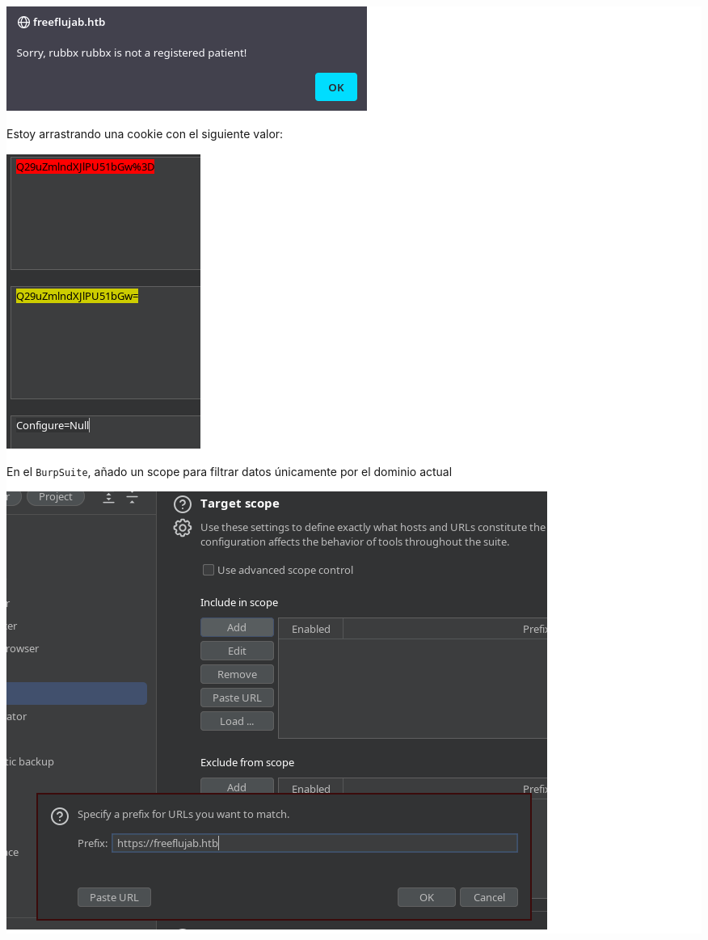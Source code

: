<img src="/writeups/assets/img/Flujab-htb/8.png" alt="">

Estoy arrastrando una cookie con el siguiente valor:

<img src="/writeups/assets/img/Flujab-htb/9.png" alt="">

En el ```BurpSuite```, añado un scope para filtrar datos únicamente por el dominio actual

<img src="/writeups/assets/img/Flujab-htb/10.png" alt="">
